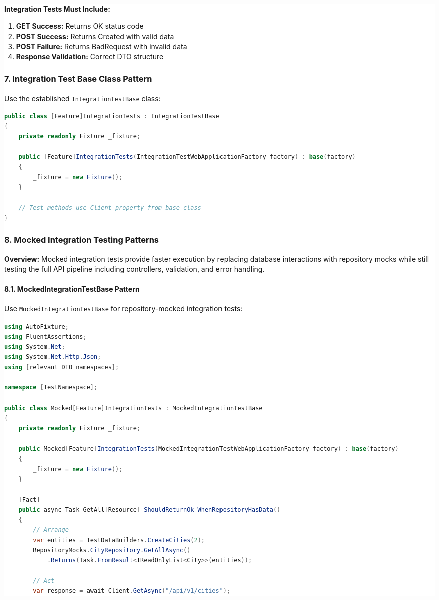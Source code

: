 **Integration Tests Must Include:**

1. **GET Success:** Returns OK status code
2. **POST Success:** Returns Created with valid data
3. **POST Failure:** Returns BadRequest with invalid data
4. **Response Validation:** Correct DTO structure

### 7. Integration Test Base Class Pattern

Use the established `IntegrationTestBase` class:

```csharp
public class [Feature]IntegrationTests : IntegrationTestBase
{
    private readonly Fixture _fixture;

    public [Feature]IntegrationTests(IntegrationTestWebApplicationFactory factory) : base(factory)
    {
        _fixture = new Fixture();
    }

    // Test methods use Client property from base class
}
```

### 8. Mocked Integration Testing Patterns

**Overview:**
Mocked integration tests provide faster execution by replacing database interactions with repository mocks while still testing the full API pipeline including controllers, validation, and error handling.

#### 8.1. MockedIntegrationTestBase Pattern

Use `MockedIntegrationTestBase` for repository-mocked integration tests:

```csharp
using AutoFixture;
using FluentAssertions;
using System.Net;
using System.Net.Http.Json;
using [relevant DTO namespaces];

namespace [TestNamespace];

public class Mocked[Feature]IntegrationTests : MockedIntegrationTestBase
{
    private readonly Fixture _fixture;

    public Mocked[Feature]IntegrationTests(MockedIntegrationTestWebApplicationFactory factory) : base(factory)
    {
        _fixture = new Fixture();
    }

    [Fact]
    public async Task GetAll[Resource]_ShouldReturnOk_WhenRepositoryHasData()
    {
        // Arrange
        var entities = TestDataBuilders.CreateCities(2);
        RepositoryMocks.CityRepository.GetAllAsync()
            .Returns(Task.FromResult<IReadOnlyList<City>>(entities));

        // Act
        var response = await Client.GetAsync("/api/v1/cities");

```